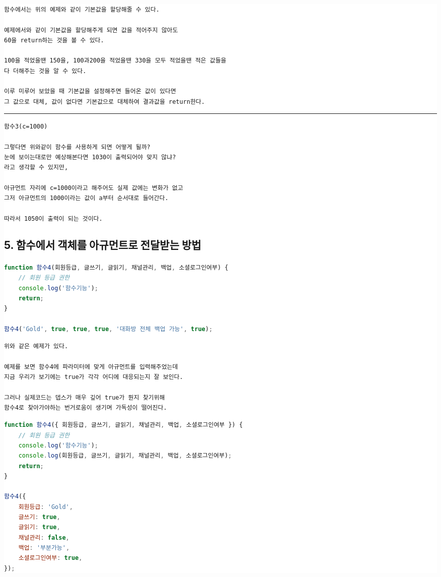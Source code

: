     함수에서는 위의 예제와 같이 기본값을 할당해줄 수 있다.

    예제에서와 같이 기본값을 할당해주게 되면 값을 적어주지 않아도
    60을 return하는 것을 볼 수 있다.

    100을 적었을땐 150을, 100과200을 적었을땐 330을 모두 적었을땐 적은 값들을
    다 더해주는 것을 알 수 있다.

    이루 미루어 보았을 때 기본값을 설정해주면 들어온 값이 있다면
    그 값으로 대체, 값이 없다면 기본값으로 대체하여 결과값을 return한다.

---

    함수3(c=1000)

    그렇다면 위와같이 함수를 사용하게 되면 어떻게 될까?
    눈에 보이는대로만 예상해본다면 1030이 출력되어야 맞지 않냐?
    라고 생각할 수 있지만,

    아규먼트 자리에 c=1000이라고 해주어도 실제 값에는 변화가 없고
    그저 아규먼트의 1000이라는 값이 a부터 순서대로 들어간다.

    따라서 1050이 출력이 되는 것이다.

## 5. 함수에서 객체를 아규먼트로 전달받는 방법

```js
function 함수4(회원등급, 글쓰기, 글읽기, 채널관리, 백업, 소셜로그인여부) {
    // 회원 등급 권한
    console.log('함수기능');
    return;
}

함수4('Gold', true, true, true, '대화방 전체 백업 가능', true);
```

    위와 같은 예제가 있다.

    예제를 보면 함수4에 파라미터에 맞게 아규먼트를 입력해주었는데
    지금 우리가 보기에는 true가 각각 어디에 대응되는지 잘 보인다.

    그러나 실제코드는 뎁스가 매우 깊어 true가 뭔지 찾기위해
    함수4로 찾아가야하는 번거로움이 생기며 가독성이 떨어진다.

```js
function 함수4({ 회원등급, 글쓰기, 글읽기, 채널관리, 백업, 소셜로그인여부 }) {
    // 회원 등급 권한
    console.log('함수기능');
    console.log(회원등급, 글쓰기, 글읽기, 채널관리, 백업, 소셜로그인여부);
    return;
}

함수4({
    회원등급: 'Gold',
    글쓰기: true,
    글읽기: true,
    채널관리: false,
    백업: '부분가능',
    소셜로그인여부: true,
});
```
